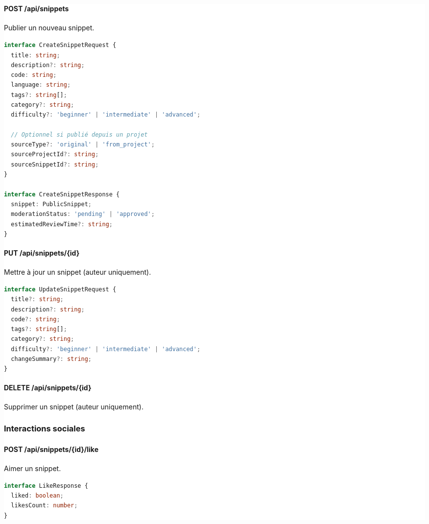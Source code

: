 #### POST /api/snippets
Publier un nouveau snippet.

```typescript
interface CreateSnippetRequest {
  title: string;
  description?: string;
  code: string;
  language: string;
  tags?: string[];
  category?: string;
  difficulty?: 'beginner' | 'intermediate' | 'advanced';
  
  // Optionnel si publié depuis un projet
  sourceType?: 'original' | 'from_project';
  sourceProjectId?: string;
  sourceSnippetId?: string;
}

interface CreateSnippetResponse {
  snippet: PublicSnippet;
  moderationStatus: 'pending' | 'approved';
  estimatedReviewTime?: string;
}
```

#### PUT /api/snippets/{id}
Mettre à jour un snippet (auteur uniquement).

```typescript
interface UpdateSnippetRequest {
  title?: string;
  description?: string;
  code?: string;
  tags?: string[];
  category?: string;
  difficulty?: 'beginner' | 'intermediate' | 'advanced';
  changeSummary?: string;
}
```

#### DELETE /api/snippets/{id}
Supprimer un snippet (auteur uniquement).

### Interactions sociales

#### POST /api/snippets/{id}/like
Aimer un snippet.

```typescript
interface LikeResponse {
  liked: boolean;
  likesCount: number;
}
```
